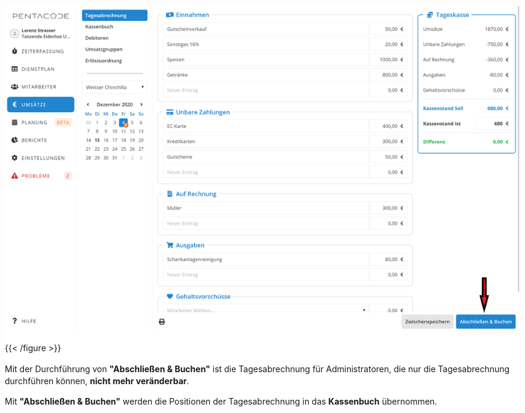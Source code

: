 ![](/uploads/ta11.png)

{{< /figure >}}

Mit der Durchführung von **"Abschließen & Buchen"** ist die Tagesabrechnung für Administratoren, die nur die Tagesabrechnung durchführen können, **nicht mehr veränderbar**.

Mit **"Abschließen & Buchen"** werden die Positionen der Tagesabrechnung in das **Kassenbuch** übernommen.